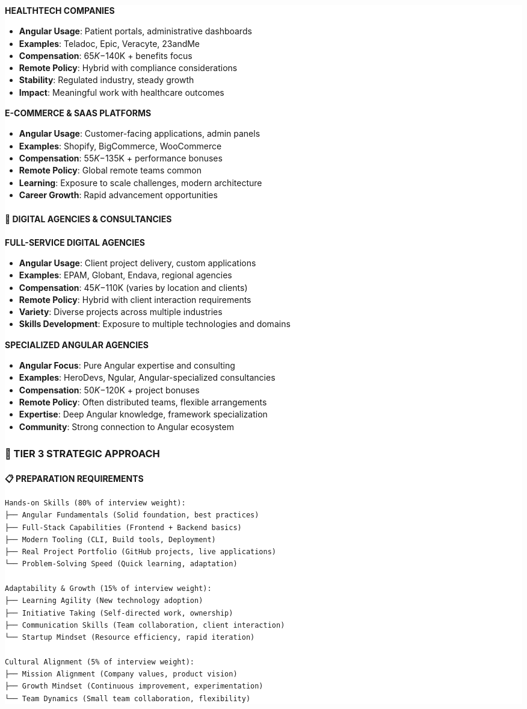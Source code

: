 **HEALTHTECH COMPANIES**
- **Angular Usage**: Patient portals, administrative dashboards
- **Examples**: Teladoc, Epic, Veracyte, 23andMe
- **Compensation**: $65K-$140K + benefits focus
- **Remote Policy**: Hybrid with compliance considerations
- **Stability**: Regulated industry, steady growth
- **Impact**: Meaningful work with healthcare outcomes

**E-COMMERCE & SAAS PLATFORMS**
- **Angular Usage**: Customer-facing applications, admin panels
- **Examples**: Shopify, BigCommerce, WooCommerce
- **Compensation**: $55K-$135K + performance bonuses
- **Remote Policy**: Global remote teams common
- **Learning**: Exposure to scale challenges, modern architecture
- **Career Growth**: Rapid advancement opportunities

#### **🎨 DIGITAL AGENCIES & CONSULTANCIES**

**FULL-SERVICE DIGITAL AGENCIES**
- **Angular Usage**: Client project delivery, custom applications
- **Examples**: EPAM, Globant, Endava, regional agencies
- **Compensation**: $45K-$110K (varies by location and clients)
- **Remote Policy**: Hybrid with client interaction requirements
- **Variety**: Diverse projects across multiple industries
- **Skills Development**: Exposure to multiple technologies and domains

**SPECIALIZED ANGULAR AGENCIES**
- **Angular Focus**: Pure Angular expertise and consulting
- **Examples**: HeroDevs, Ngular, Angular-specialized consultancies
- **Compensation**: $50K-$120K + project bonuses
- **Remote Policy**: Often distributed teams, flexible arrangements
- **Expertise**: Deep Angular knowledge, framework specialization
- **Community**: Strong connection to Angular ecosystem

### **🎯 TIER 3 STRATEGIC APPROACH**

#### **📋 PREPARATION REQUIREMENTS**
```
Hands-on Skills (80% of interview weight):
├── Angular Fundamentals (Solid foundation, best practices)
├── Full-Stack Capabilities (Frontend + Backend basics)
├── Modern Tooling (CLI, Build tools, Deployment)
├── Real Project Portfolio (GitHub projects, live applications)
└── Problem-Solving Speed (Quick learning, adaptation)

Adaptability & Growth (15% of interview weight):
├── Learning Agility (New technology adoption)
├── Initiative Taking (Self-directed work, ownership)
├── Communication Skills (Team collaboration, client interaction)
└── Startup Mindset (Resource efficiency, rapid iteration)

Cultural Alignment (5% of interview weight):
├── Mission Alignment (Company values, product vision)
├── Growth Mindset (Continuous improvement, experimentation)
└── Team Dynamics (Small team collaboration, flexibility)
```
